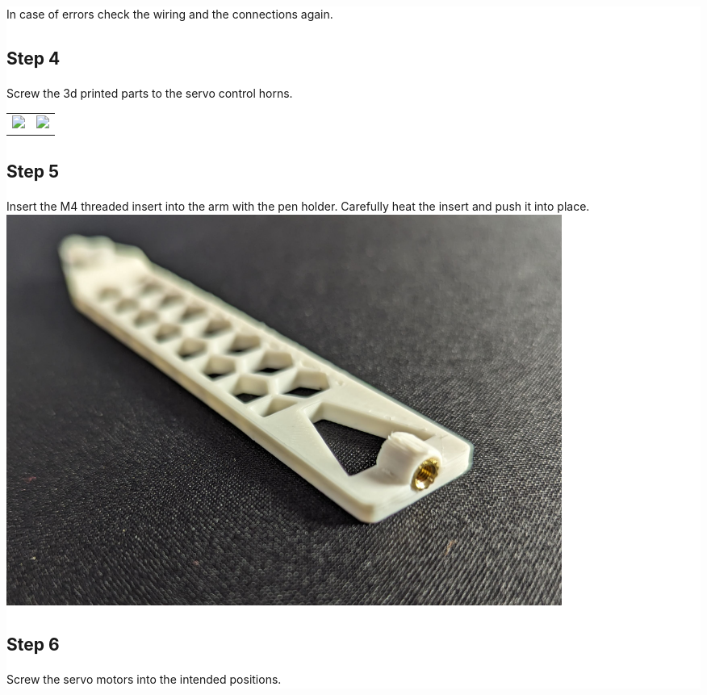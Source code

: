 In case of errors check the wiring and the connections again.

## Step 4
Screw the 3d printed parts to the servo control horns.
<table>
    <tr>
        <td><img src="../pics/4_servo-horn-front.jpg"></td>
        <td><img src="../pics/4_servo-horn-back.jpg"></td>
    </tr>
</table>

## Step 5
Insert the M4 threaded insert into the arm with the pen holder. Carefully heat the insert and push it into place. 
<img src="../pics/5_insert.jpg" width="80%">

## Step 6
Screw the servo motors into the intended positions.

